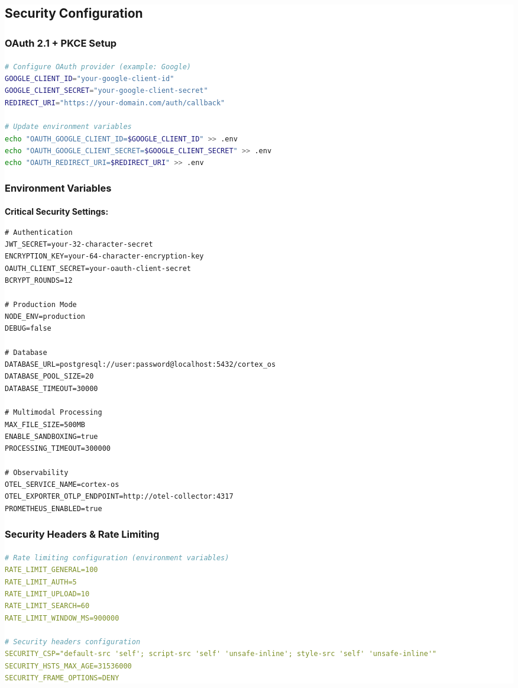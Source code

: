 ## Security Configuration

### OAuth 2.1 + PKCE Setup

```bash
# Configure OAuth provider (example: Google)
GOOGLE_CLIENT_ID="your-google-client-id"
GOOGLE_CLIENT_SECRET="your-google-client-secret"
REDIRECT_URI="https://your-domain.com/auth/callback"

# Update environment variables
echo "OAUTH_GOOGLE_CLIENT_ID=$GOOGLE_CLIENT_ID" >> .env
echo "OAUTH_GOOGLE_CLIENT_SECRET=$GOOGLE_CLIENT_SECRET" >> .env
echo "OAUTH_REDIRECT_URI=$REDIRECT_URI" >> .env
```

### Environment Variables

**Critical Security Settings:**
```env
# Authentication
JWT_SECRET=your-32-character-secret
ENCRYPTION_KEY=your-64-character-encryption-key
OAUTH_CLIENT_SECRET=your-oauth-client-secret
BCRYPT_ROUNDS=12

# Production Mode
NODE_ENV=production
DEBUG=false

# Database
DATABASE_URL=postgresql://user:password@localhost:5432/cortex_os
DATABASE_POOL_SIZE=20
DATABASE_TIMEOUT=30000

# Multimodal Processing
MAX_FILE_SIZE=500MB
ENABLE_SANDBOXING=true
PROCESSING_TIMEOUT=300000

# Observability
OTEL_SERVICE_NAME=cortex-os
OTEL_EXPORTER_OTLP_ENDPOINT=http://otel-collector:4317
PROMETHEUS_ENABLED=true
```

### Security Headers & Rate Limiting

```yaml
# Rate limiting configuration (environment variables)
RATE_LIMIT_GENERAL=100
RATE_LIMIT_AUTH=5
RATE_LIMIT_UPLOAD=10
RATE_LIMIT_SEARCH=60
RATE_LIMIT_WINDOW_MS=900000

# Security headers configuration
SECURITY_CSP="default-src 'self'; script-src 'self' 'unsafe-inline'; style-src 'self' 'unsafe-inline'"
SECURITY_HSTS_MAX_AGE=31536000
SECURITY_FRAME_OPTIONS=DENY
```
